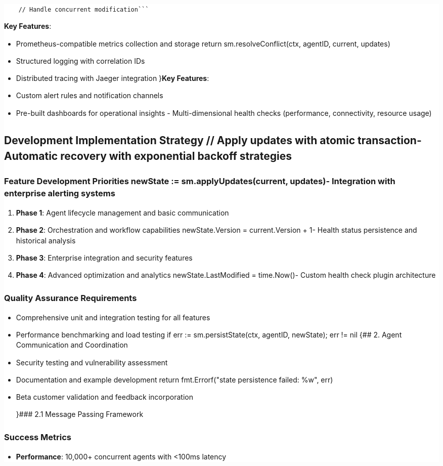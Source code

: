 
        // Handle concurrent modification```

**Key Features**:

- Prometheus-compatible metrics collection and storage        return sm.resolveConflict(ctx, agentID, current, updates)

- Structured logging with correlation IDs

- Distributed tracing with Jaeger integration    }**Key Features**:

- Custom alert rules and notification channels

- Pre-built dashboards for operational insights    - Multi-dimensional health checks (performance, connectivity, resource usage)



## Development Implementation Strategy    // Apply updates with atomic transaction- Automatic recovery with exponential backoff strategies



### Feature Development Priorities    newState := sm.applyUpdates(current, updates)- Integration with enterprise alerting systems

1. **Phase 1**: Agent lifecycle management and basic communication

2. **Phase 2**: Orchestration and workflow capabilities    newState.Version = current.Version + 1- Health status persistence and historical analysis

3. **Phase 3**: Enterprise integration and security features

4. **Phase 4**: Advanced optimization and analytics    newState.LastModified = time.Now()- Custom health check plugin architecture



### Quality Assurance Requirements    

- Comprehensive unit and integration testing for all features

- Performance benchmarking and load testing    if err := sm.persistState(ctx, agentID, newState); err != nil {## 2. Agent Communication and Coordination

- Security testing and vulnerability assessment

- Documentation and example development        return fmt.Errorf("state persistence failed: %w", err)

- Beta customer validation and feedback incorporation

    }### 2.1 Message Passing Framework

### Success Metrics

- **Performance**: 10,000+ concurrent agents with <100ms latency    
